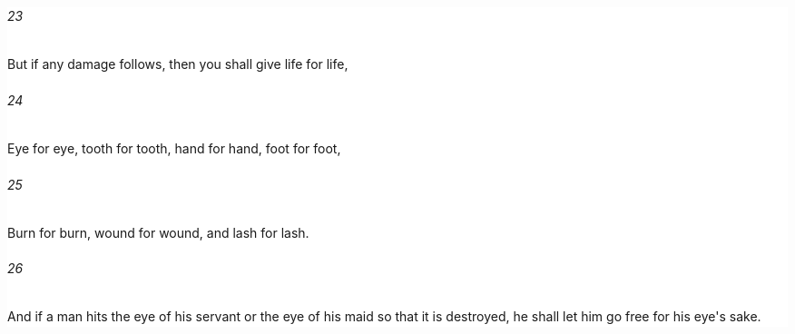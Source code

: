 











###### 23 






But if any damage follows, then you shall give life for life, 













###### 24 






Eye for eye, tooth for tooth, hand for hand, foot for foot, 













###### 25 






Burn for burn, wound for wound, and lash for lash. 













###### 26 






And if a man hits the eye of his servant or the eye of his maid so that it is destroyed, he shall let him go free for his eye's sake. 
